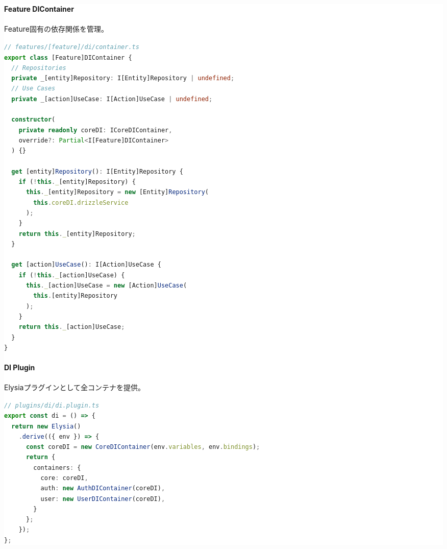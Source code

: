 #### Feature DIContainer

Feature固有の依存関係を管理。

```typescript
// features/[feature]/di/container.ts
export class [Feature]DIContainer {
  // Repositories
  private _[entity]Repository: I[Entity]Repository | undefined;
  // Use Cases
  private _[action]UseCase: I[Action]UseCase | undefined;

  constructor(
    private readonly coreDI: ICoreDIContainer,
    override?: Partial<I[Feature]DIContainer>
  ) {}

  get [entity]Repository(): I[Entity]Repository {
    if (!this._[entity]Repository) {
      this._[entity]Repository = new [Entity]Repository(
        this.coreDI.drizzleService
      );
    }
    return this._[entity]Repository;
  }

  get [action]UseCase(): I[Action]UseCase {
    if (!this._[action]UseCase) {
      this._[action]UseCase = new [Action]UseCase(
        this.[entity]Repository
      );
    }
    return this._[action]UseCase;
  }
}
```

#### DI Plugin

Elysiaプラグインとして全コンテナを提供。

```typescript
// plugins/di/di.plugin.ts
export const di = () => {
  return new Elysia()
    .derive(({ env }) => {
      const coreDI = new CoreDIContainer(env.variables, env.bindings);
      return {
        containers: {
          core: coreDI,
          auth: new AuthDIContainer(coreDI),
          user: new UserDIContainer(coreDI),
        }
      };
    });
};
```

